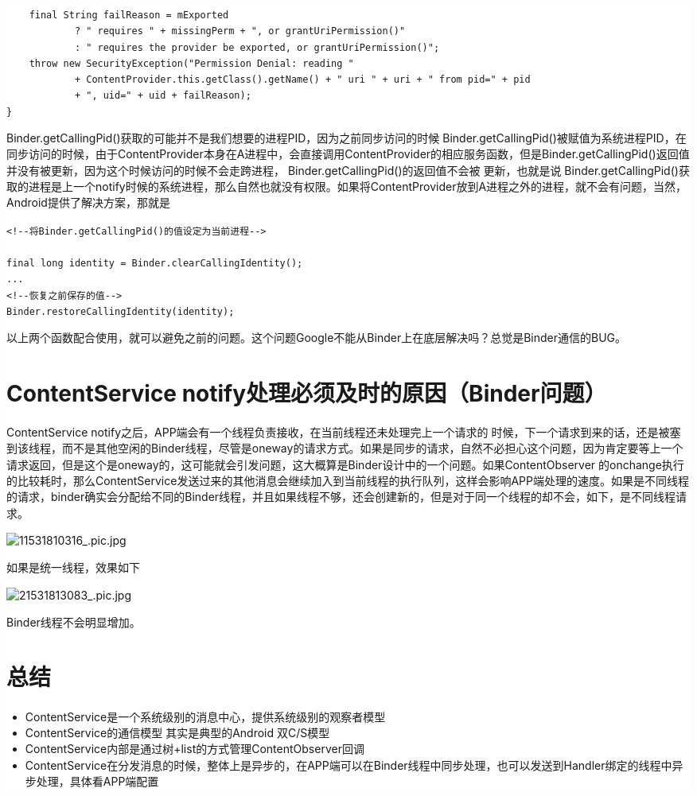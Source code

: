         final String failReason = mExported
                ? " requires " + missingPerm + ", or grantUriPermission()"
                : " requires the provider be exported, or grantUriPermission()";
        throw new SecurityException("Permission Denial: reading "
                + ContentProvider.this.getClass().getName() + " uri " + uri + " from pid=" + pid
                + ", uid=" + uid + failReason);
    }

Binder.getCallingPid()获取的可能并不是我们想要的进程PID，因为之前同步访问的时候 Binder.getCallingPid()被赋值为系统进程PID，在同步访问的时候，由于ContentProvider本身在A进程中，会直接调用ContentProvider的相应服务函数，但是Binder.getCallingPid()返回值并没有被更新，因为这个时候访问的时候不会走跨进程，  Binder.getCallingPid()的返回值不会被 更新，也就是说  Binder.getCallingPid()获取的进程是上一个notify时候的系统进程，那么自然也就没有权限。如果将ContentProvider放到A进程之外的进程，就不会有问题，当然，Android提供了解决方案，那就是

	<!--将Binder.getCallingPid()的值设定为当前进程-->
 
    final long identity = Binder.clearCallingIdentity();
    ...
    <!--恢复之前保存的值-->
    Binder.restoreCallingIdentity(identity);

以上两个函数配合使用，就可以避免之前的问题。这个问题Google不能从Binder上在底层解决吗？总觉是Binder通信的BUG。


# ContentService notify处理必须及时的原因（Binder问题）

ContentService notify之后，APP端会有一个线程负责接收，在当前线程还未处理完上一个请求的 时候，下一个请求到来的话，还是被塞到该线程，而不是其他空闲的Binder线程，尽管是oneway的请求方式。如果是同步的请求，自然不必担心这个问题，因为肯定要等上一个请求返回，但是这个是oneway的，这可能就会引发问题，这大概算是Binder设计中的一个问题。如果ContentObserver 的onchange执行的比较耗时，那么ContentService发送过来的其他消息会继续加入到当前线程的执行队列，这样会影响APP端处理的速度。如果是不同线程的请求，binder确实会分配给不同的Binder线程，并且如果线程不够，还会创建新的，但是对于同一个线程的却不会，如下，是不同线程请求。

![11531810316_.pic.jpg](https://upload-images.jianshu.io/upload_images/1460468-38be6aca9a9081af.jpg?imageMogr2/auto-orient/strip%7CimageView2/2/w/1240)

如果是统一线程，效果如下

![21531813083_.pic.jpg](https://upload-images.jianshu.io/upload_images/1460468-077214331cb04343.jpg?imageMogr2/auto-orient/strip%7CimageView2/2/w/1240)

Binder线程不会明显增加。

# 总结    

* ContentService是一个系统级别的消息中心，提供系统级别的观察者模型
* ContentService的通信模型  其实是典型的Android 双C/S模型
* ContentService内部是通过树+list的方式管理ContentObserver回调
* ContentService在分发消息的时候，整体上是异步的，在APP端可以在Binder线程中同步处理，也可以发送到Handler绑定的线程中异步处理，具体看APP端配置